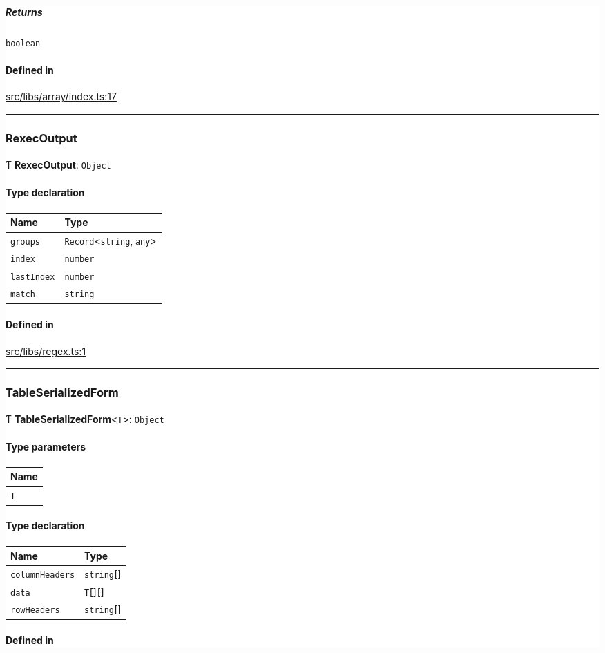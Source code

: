 ##### Returns

`boolean`

#### Defined in

[src/libs/array/index.ts:17](https://github.com/bemoje/bemoje-node-util/blob/4b6a37a/src/libs/array/index.ts#L17)

___

### RexecOutput

Ƭ **RexecOutput**: `Object`

#### Type declaration

| Name | Type |
| :------ | :------ |
| `groups` | `Record`<`string`, `any`\> |
| `index` | `number` |
| `lastIndex` | `number` |
| `match` | `string` |

#### Defined in

[src/libs/regex.ts:1](https://github.com/bemoje/bemoje-node-util/blob/4b6a37a/src/libs/regex.ts#L1)

___

### TableSerializedForm

Ƭ **TableSerializedForm**<`T`\>: `Object`

#### Type parameters

| Name |
| :------ |
| `T` |

#### Type declaration

| Name | Type |
| :------ | :------ |
| `columnHeaders` | `string`[] |
| `data` | `T`[][] |
| `rowHeaders` | `string`[] |

#### Defined in
